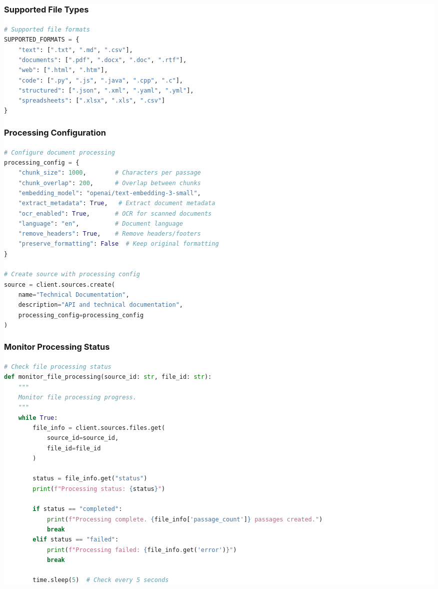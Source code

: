 ### Supported File Types
```python
# Supported file formats
SUPPORTED_FORMATS = {
    "text": [".txt", ".md", ".csv"],
    "documents": [".pdf", ".docx", ".doc", ".rtf"],
    "web": [".html", ".htm"],
    "code": [".py", ".js", ".java", ".cpp", ".c"],
    "structured": [".json", ".xml", ".yaml", ".yml"],
    "spreadsheets": [".xlsx", ".xls", ".csv"]
}
```

### Processing Configuration
```python
# Configure document processing
processing_config = {
    "chunk_size": 1000,        # Characters per passage
    "chunk_overlap": 200,      # Overlap between chunks
    "embedding_model": "openai/text-embedding-3-small",
    "extract_metadata": True,   # Extract document metadata
    "ocr_enabled": True,       # OCR for scanned documents
    "language": "en",          # Document language
    "remove_headers": True,    # Remove headers/footers
    "preserve_formatting": False  # Keep original formatting
}

# Create source with processing config
source = client.sources.create(
    name="Technical Documentation",
    description="API and technical documentation",
    processing_config=processing_config
)
```

### Monitor Processing Status
```python
# Check file processing status
def monitor_file_processing(source_id: str, file_id: str):
    """
    Monitor file processing progress.
    """
    while True:
        file_info = client.sources.files.get(
            source_id=source_id,
            file_id=file_id
        )
        
        status = file_info.get("status")
        print(f"Processing status: {status}")
        
        if status == "completed":
            print(f"Processing complete. {file_info['passage_count']} passages created.")
            break
        elif status == "failed":
            print(f"Processing failed: {file_info.get('error')}")
            break
        
        time.sleep(5)  # Check every 5 seconds
```
